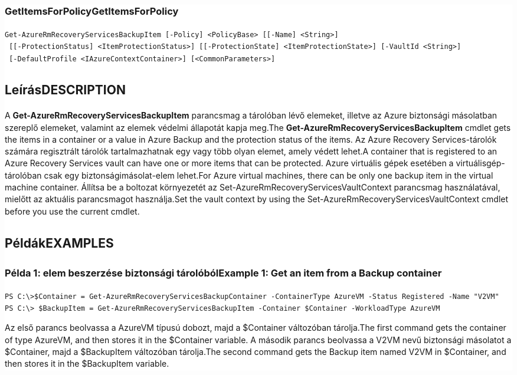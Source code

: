 ### <span data-ttu-id="59fa6-107">GetItemsForPolicy</span><span class="sxs-lookup"><span data-stu-id="59fa6-107">GetItemsForPolicy</span></span>
```
Get-AzureRmRecoveryServicesBackupItem [-Policy] <PolicyBase> [[-Name] <String>]
 [[-ProtectionStatus] <ItemProtectionStatus>] [[-ProtectionState] <ItemProtectionState>] [-VaultId <String>]
 [-DefaultProfile <IAzureContextContainer>] [<CommonParameters>]
```

## <span data-ttu-id="59fa6-108">Leírás</span><span class="sxs-lookup"><span data-stu-id="59fa6-108">DESCRIPTION</span></span>
<span data-ttu-id="59fa6-109">A **Get-AzureRmRecoveryServicesBackupItem** parancsmag a tárolóban lévő elemeket, illetve az Azure biztonsági másolatban szereplő elemeket, valamint az elemek védelmi állapotát kapja meg.</span><span class="sxs-lookup"><span data-stu-id="59fa6-109">The **Get-AzureRmRecoveryServicesBackupItem** cmdlet gets the items in a container or a value in Azure Backup and the protection status of the items.</span></span>
<span data-ttu-id="59fa6-110">Az Azure Recovery Services-tárolók számára regisztrált tárolók tartalmazhatnak egy vagy több olyan elemet, amely védett lehet.</span><span class="sxs-lookup"><span data-stu-id="59fa6-110">A container that is registered to an Azure Recovery Services vault can have one or more items that can be protected.</span></span>
<span data-ttu-id="59fa6-111">Azure virtuális gépek esetében a virtuálisgép-tárolóban csak egy biztonságimásolat-elem lehet.</span><span class="sxs-lookup"><span data-stu-id="59fa6-111">For Azure virtual machines, there can be only one backup item in the virtual machine container.</span></span>
<span data-ttu-id="59fa6-112">Állítsa be a boltozat környezetét az Set-AzureRmRecoveryServicesVaultContext parancsmag használatával, mielőtt az aktuális parancsmagot használja.</span><span class="sxs-lookup"><span data-stu-id="59fa6-112">Set the vault context by using the Set-AzureRmRecoveryServicesVaultContext cmdlet before you use the current cmdlet.</span></span>

## <span data-ttu-id="59fa6-113">Példák</span><span class="sxs-lookup"><span data-stu-id="59fa6-113">EXAMPLES</span></span>

### <span data-ttu-id="59fa6-114">Példa 1: elem beszerzése biztonsági tárolóból</span><span class="sxs-lookup"><span data-stu-id="59fa6-114">Example 1: Get an item from a Backup container</span></span>
```
PS C:\>$Container = Get-AzureRmRecoveryServicesBackupContainer -ContainerType AzureVM -Status Registered -Name "V2VM"
PS C:\> $BackupItem = Get-AzureRmRecoveryServicesBackupItem -Container $Container -WorkloadType AzureVM
```

<span data-ttu-id="59fa6-115">Az első parancs beolvassa a AzureVM típusú dobozt, majd a $Container változóban tárolja.</span><span class="sxs-lookup"><span data-stu-id="59fa6-115">The first command gets the container of type AzureVM, and then stores it in the $Container variable.</span></span>
<span data-ttu-id="59fa6-116">A második parancs beolvassa a V2VM nevű biztonsági másolatot a $Container, majd a $BackupItem változóban tárolja.</span><span class="sxs-lookup"><span data-stu-id="59fa6-116">The second command gets the Backup item named V2VM in $Container, and then stores it in the $BackupItem variable.</span></span>

